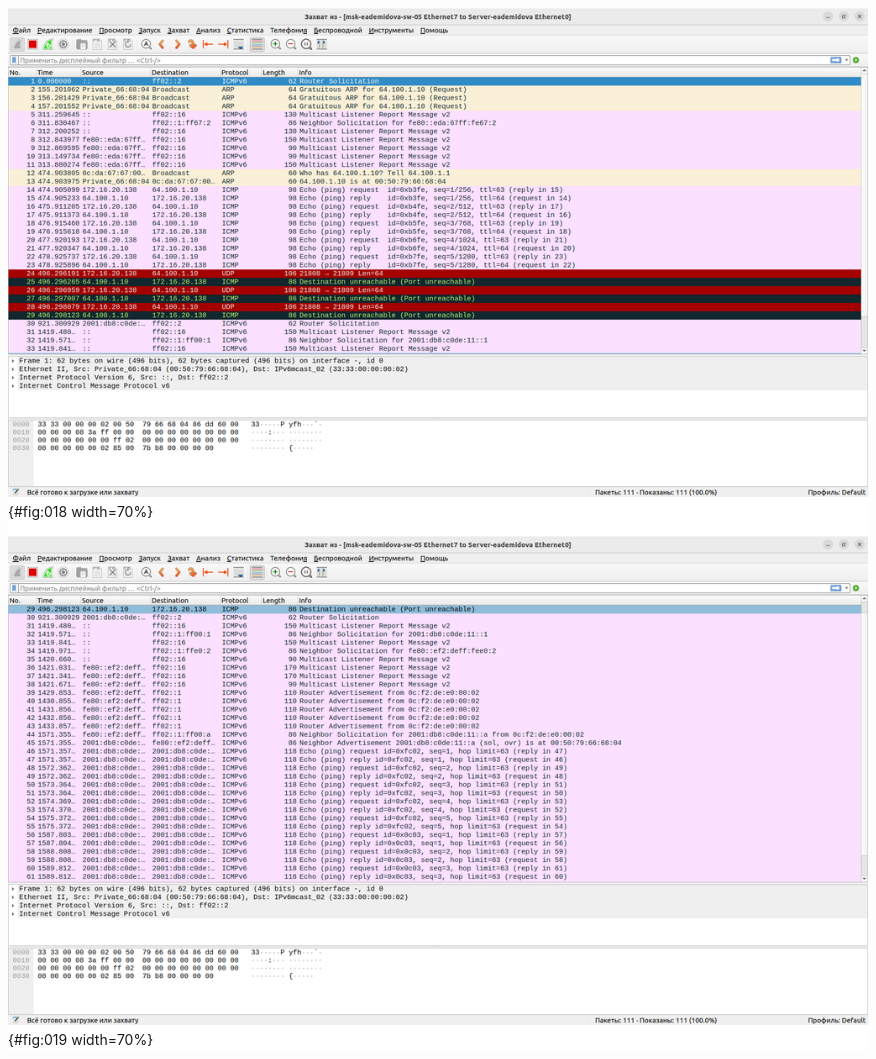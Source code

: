 ![Пингование в сети IPv4](image/18.png){#fig:018 width=70%}

![Пингование в сети IPv6](image/19.png){#fig:019 width=70%}
